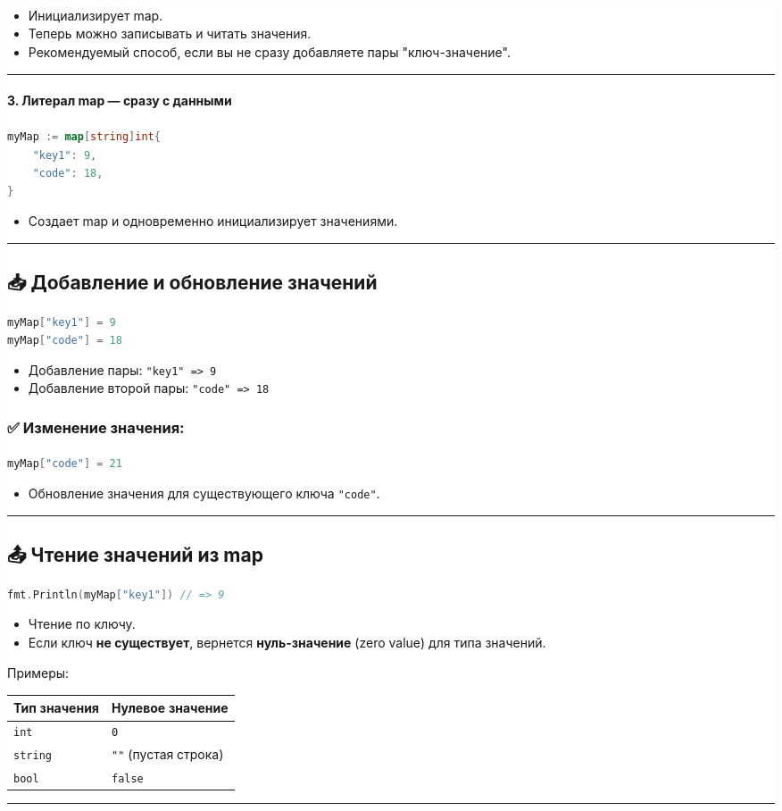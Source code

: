 - Инициализирует map.
- Теперь можно записывать и читать значения.
- Рекомендуемый способ, если вы не сразу добавляете пары "ключ-значение".

---

#### 3. Литерал map — сразу с данными

```go
myMap := map[string]int{
    "key1": 9,
    "code": 18,
}
```

- Создает map и одновременно инициализирует значениями.

---

## 📥 Добавление и обновление значений

```go
myMap["key1"] = 9
myMap["code"] = 18
```

- Добавление пары: `"key1" => 9`
- Добавление второй пары: `"code" => 18`

### ✅ Изменение значения:

```go
myMap["code"] = 21
```

- Обновление значения для существующего ключа `"code"`.

---

## 📤 Чтение значений из map

```go
fmt.Println(myMap["key1"]) // => 9
```

- Чтение по ключу.
- Если ключ **не существует**, вернется **нуль-значение** (zero value) для типа значений.

Примеры:

| Тип значения | Нулевое значение     |
| ------------ | -------------------- |
| `int`        | `0`                  |
| `string`     | `""` (пустая строка) |
| `bool`       | `false`              |

---